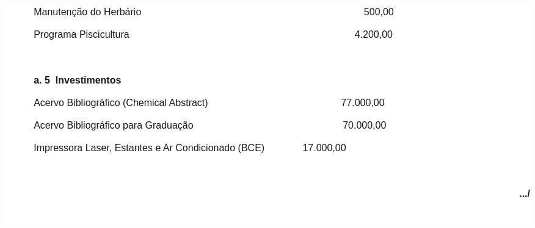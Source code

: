 <p class=MsoNormal style='margin-left:35.4pt;text-align:justify;tab-stops:right 9.0cm'><span
style='mso-bookmark:_Toc445798786'><span style='font-size:12.0pt;mso-bidi-font-size:
10.0pt;font-family:Arial;mso-bidi-font-family:"Times New Roman"'>Manutenção do
Herbário<span style='mso-tab-count:5'>                                                                           </span><span
style="mso-spacerun: yes">       </span>500,00<o:p></o:p></span></span></p>

<p class=MsoNormal style='margin-left:35.4pt;text-align:justify;tab-stops:right 9.0cm'><span
style='mso-bookmark:_Toc445798786'><span style='font-size:12.0pt;mso-bidi-font-size:
10.0pt;font-family:Arial;mso-bidi-font-family:"Times New Roman"'>Programa
Piscicultura<span style='mso-tab-count:5'>                                                                               </span><span
style="mso-spacerun: yes">    </span>4.200,00<o:p></o:p></span></span></p>

<p class=MsoNormal style='margin-left:35.4pt;text-align:justify;tab-stops:right 9.0cm'><span
style='mso-bookmark:_Toc445798786'><span style='font-size:12.0pt;mso-bidi-font-size:
10.0pt;font-family:Arial;mso-bidi-font-family:"Times New Roman"'><![if !supportEmptyParas]>&nbsp;<![endif]><o:p></o:p></span></span></p>

<p class=MsoNormal style='margin-left:35.4pt;text-align:justify;tab-stops:right 9.0cm'><span
style='mso-bookmark:_Toc445798786'><b><span style='font-size:12.0pt;mso-bidi-font-size:
10.0pt;font-family:Arial;mso-bidi-font-family:"Times New Roman"'>a. 5 
Investimentos<o:p></o:p></span></b></span></p>

<p class=MsoNormal style='margin-left:35.4pt;text-align:justify;tab-stops:right 9.0cm'><span
style='mso-bookmark:_Toc445798786'><span style='font-size:12.0pt;mso-bidi-font-size:
10.0pt;font-family:Arial;mso-bidi-font-family:"Times New Roman"'>Acervo
Bibliográfico (Chemical Abstract)<span style='mso-tab-count:5'>                                               </span><span
style="mso-spacerun: yes">  </span>77.000,00<o:p></o:p></span></span></p>

<p class=MsoNormal style='margin-left:35.4pt;text-align:justify;tab-stops:right 9.0cm'><span
style='mso-bookmark:_Toc445798786'><span style='font-size:12.0pt;mso-bidi-font-size:
10.0pt;font-family:Arial;mso-bidi-font-family:"Times New Roman"'>Acervo
Bibliográfico para Graduação<span style='mso-tab-count:5'>                                                     </span><span
style="mso-spacerun: yes">  </span>70.000,00<o:p></o:p></span></span></p>

<p class=MsoNormal style='margin-left:35.4pt;text-align:justify;tab-stops:right 9.0cm'><span
style='mso-bookmark:_Toc445798786'><span style='font-size:12.0pt;mso-bidi-font-size:
10.0pt;font-family:Arial;mso-bidi-font-family:"Times New Roman"'>Impressora
Laser, Estantes e Ar Condicionado (BCE)<span style='mso-tab-count:2'>            </span><span
style="mso-spacerun: yes">  </span>17.000,00<o:p></o:p></span></span></p>

<p class=MsoNormal style='text-align:justify;tab-stops:right 9.0cm'><span
style='mso-bookmark:_Toc445798786'><span style='font-size:12.0pt;mso-bidi-font-size:
10.0pt;font-family:Arial;mso-bidi-font-family:"Times New Roman"'><![if !supportEmptyParas]>&nbsp;<![endif]><o:p></o:p></span></span></p>

<p class=MsoNormal align=right style='text-align:right;tab-stops:right 9.0cm'><span
style='mso-bookmark:_Toc445798786'><b><span style='font-size:12.0pt;mso-bidi-font-size:
10.0pt;font-family:Arial;mso-bidi-font-family:"Times New Roman"'>.../<o:p></o:p></span></b></span></p>

<p class=MsoNormal style='text-align:justify;tab-stops:right 9.0cm'><span
style='mso-bookmark:_Toc445798786'><span style='font-size:12.0pt;mso-bidi-font-size:
10.0pt;font-family:Arial;mso-bidi-font-family:"Times New Roman"'><![if !supportEmptyParas]>&nbsp;<![endif]><o:p></o:p></span></span></p>
